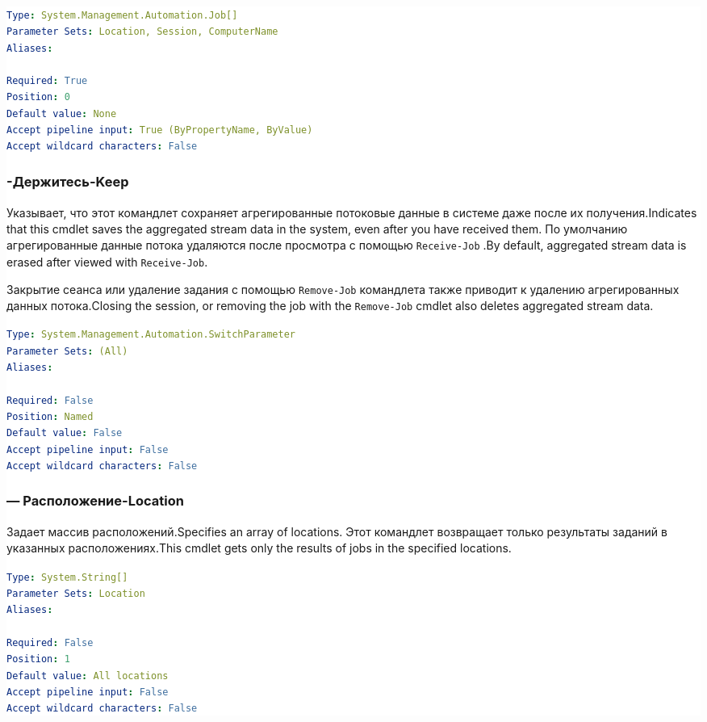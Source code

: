 ```yaml
Type: System.Management.Automation.Job[]
Parameter Sets: Location, Session, ComputerName
Aliases:

Required: True
Position: 0
Default value: None
Accept pipeline input: True (ByPropertyName, ByValue)
Accept wildcard characters: False
```

### <span data-ttu-id="424a9-193">-Держитесь</span><span class="sxs-lookup"><span data-stu-id="424a9-193">-Keep</span></span>

<span data-ttu-id="424a9-194">Указывает, что этот командлет сохраняет агрегированные потоковые данные в системе даже после их получения.</span><span class="sxs-lookup"><span data-stu-id="424a9-194">Indicates that this cmdlet saves the aggregated stream data in the system, even after you have received them.</span></span> <span data-ttu-id="424a9-195">По умолчанию агрегированные данные потока удаляются после просмотра с помощью `Receive-Job` .</span><span class="sxs-lookup"><span data-stu-id="424a9-195">By default, aggregated stream data is erased after viewed with `Receive-Job`.</span></span>

<span data-ttu-id="424a9-196">Закрытие сеанса или удаление задания с помощью `Remove-Job` командлета также приводит к удалению агрегированных данных потока.</span><span class="sxs-lookup"><span data-stu-id="424a9-196">Closing the session, or removing the job with the `Remove-Job` cmdlet also deletes aggregated stream data.</span></span>

```yaml
Type: System.Management.Automation.SwitchParameter
Parameter Sets: (All)
Aliases:

Required: False
Position: Named
Default value: False
Accept pipeline input: False
Accept wildcard characters: False
```

### <span data-ttu-id="424a9-197">— Расположение</span><span class="sxs-lookup"><span data-stu-id="424a9-197">-Location</span></span>

<span data-ttu-id="424a9-198">Задает массив расположений.</span><span class="sxs-lookup"><span data-stu-id="424a9-198">Specifies an array of locations.</span></span>
<span data-ttu-id="424a9-199">Этот командлет возвращает только результаты заданий в указанных расположениях.</span><span class="sxs-lookup"><span data-stu-id="424a9-199">This cmdlet gets only the results of jobs in the specified locations.</span></span>

```yaml
Type: System.String[]
Parameter Sets: Location
Aliases:

Required: False
Position: 1
Default value: All locations
Accept pipeline input: False
Accept wildcard characters: False
```
